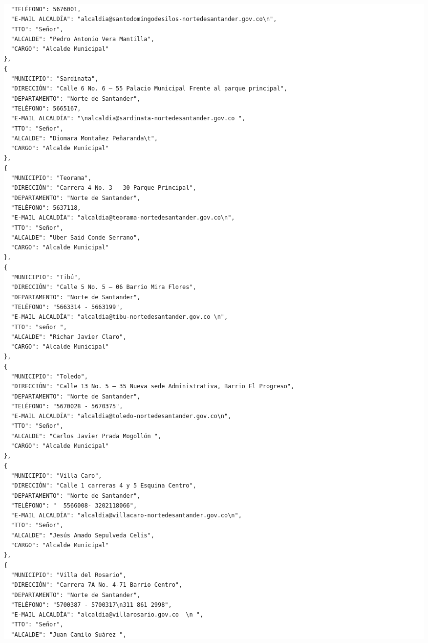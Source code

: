       "TELÉFONO": 5676001,
      "E-MAIL ALCALDÍA": "alcaldia@santodomingodesilos-nortedesantander.gov.co\n",
      "TTO": "Señor",
      "ALCALDE": "Pedro Antonio Vera Mantilla",
      "CARGO": "Alcalde Municipal"
    },
    {
      "MUNICIPIO": "Sardinata",
      "DIRECCIÓN": "Calle 6 No. 6 – 55 Palacio Municipal Frente al parque principal",
      "DEPARTAMENTO": "Norte de Santander",
      "TELÉFONO": 5665167,
      "E-MAIL ALCALDÍA": "\nalcaldia@sardinata-nortedesantander.gov.co ",
      "TTO": "Señor",
      "ALCALDE": "Diomara Montañez Peñaranda\t",
      "CARGO": "Alcalde Municipal"
    },
    {
      "MUNICIPIO": "Teorama",
      "DIRECCIÓN": "Carrera 4 No. 3 – 30 Parque Principal",
      "DEPARTAMENTO": "Norte de Santander",
      "TELÉFONO": 5637118,
      "E-MAIL ALCALDÍA": "alcaldia@teorama-nortedesantander.gov.co\n",
      "TTO": "Señor",
      "ALCALDE": "Uber Said Conde Serrano",
      "CARGO": "Alcalde Municipal"
    },
    {
      "MUNICIPIO": "Tibú",
      "DIRECCIÓN": "Calle 5 No. 5 – 06 Barrio Mira Flores",
      "DEPARTAMENTO": "Norte de Santander",
      "TELÉFONO": "5663314 - 5663199",
      "E-MAIL ALCALDÍA": "alcaldia@tibu-nortedesantander.gov.co \n",
      "TTO": "señor ",
      "ALCALDE": "Richar Javier Claro​",
      "CARGO": "Alcalde Municipal"
    },
    {
      "MUNICIPIO": "Toledo",
      "DIRECCIÓN": "Calle 13 No. 5 – 35 Nueva sede Administrativa, Barrio El Progreso",
      "DEPARTAMENTO": "Norte de Santander",
      "TELÉFONO": "5670028 - 5670375",
      "E-MAIL ALCALDÍA": "alcaldia@toledo-nortedesantander.gov.co\n",
      "TTO": "Señor",
      "ALCALDE": "Carlos Javier Prada Mogollón ",
      "CARGO": "Alcalde Municipal"
    },
    {
      "MUNICIPIO": "Villa Caro",
      "DIRECCIÓN": "Calle 1 carreras 4 y 5 Esquina Centro",
      "DEPARTAMENTO": "Norte de Santander",
      "TELÉFONO": "  5566008- 3202118066",
      "E-MAIL ALCALDÍA": "alcaldia@villacaro-nortedesantander.gov.co\n",
      "TTO": "Señor",
      "ALCALDE": "Jesús Amado Sepulveda Celis",
      "CARGO": "Alcalde Municipal"
    },
    {
      "MUNICIPIO": "Villa del Rosario",
      "DIRECCIÓN": "Carrera 7A No. 4-71 Barrio Centro",
      "DEPARTAMENTO": "Norte de Santander",
      "TELÉFONO": "5700387 - 5700317\n311 861 2998",
      "E-MAIL ALCALDÍA": "alcaldia@villarosario.gov.co  \n ",
      "TTO": "Señor",
      "ALCALDE": "Juan Camilo Suárez ",